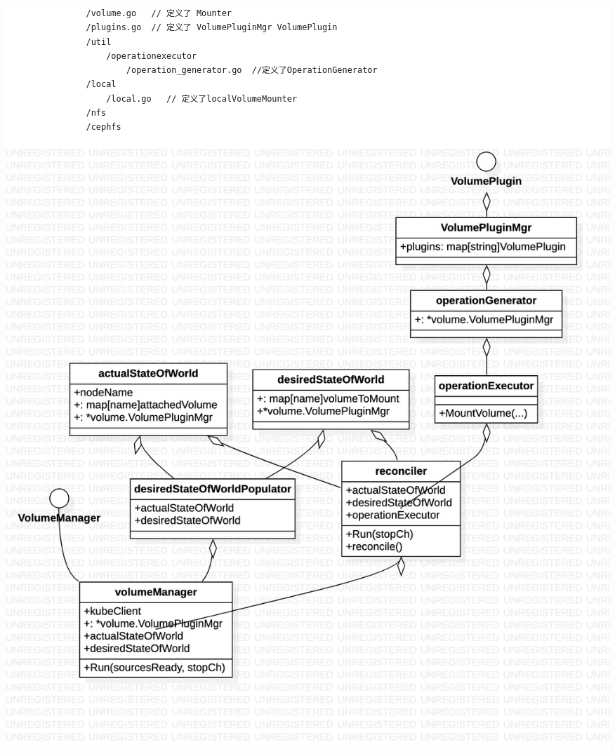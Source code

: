```
                /volume.go   // 定义了 Mounter
                /plugins.go  // 定义了 VolumePluginMgr VolumePlugin
                /util
                    /operationexecutor
                        /operation_generator.go  //定义了OperationGenerator 
                /local
                    /local.go   // 定义了localVolumeMounter
                /nfs
                /cephfs
```


![](/public/upload/kubernetes/kubelet_volume_manager.png)
